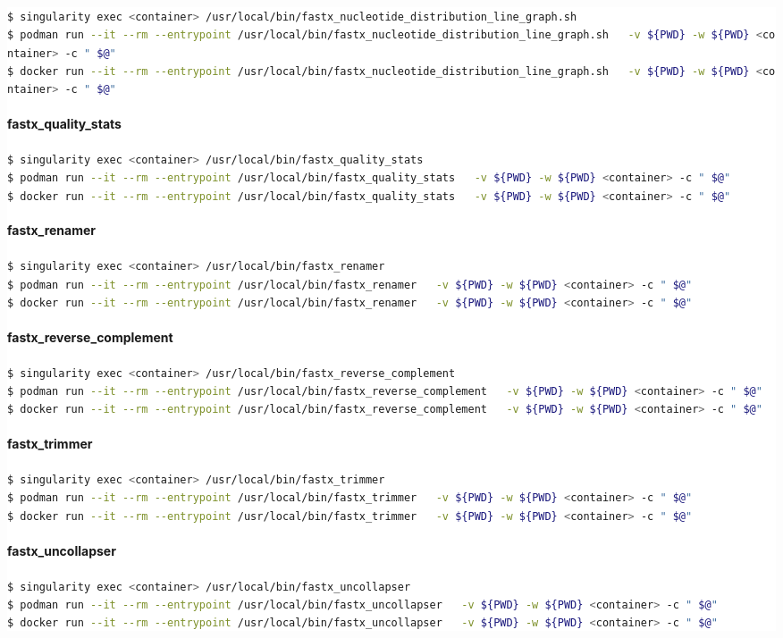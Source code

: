```bash
$ singularity exec <container> /usr/local/bin/fastx_nucleotide_distribution_line_graph.sh
$ podman run --it --rm --entrypoint /usr/local/bin/fastx_nucleotide_distribution_line_graph.sh   -v ${PWD} -w ${PWD} <container> -c " $@"
$ docker run --it --rm --entrypoint /usr/local/bin/fastx_nucleotide_distribution_line_graph.sh   -v ${PWD} -w ${PWD} <container> -c " $@"
```


#### fastx_quality_stats

```bash
$ singularity exec <container> /usr/local/bin/fastx_quality_stats
$ podman run --it --rm --entrypoint /usr/local/bin/fastx_quality_stats   -v ${PWD} -w ${PWD} <container> -c " $@"
$ docker run --it --rm --entrypoint /usr/local/bin/fastx_quality_stats   -v ${PWD} -w ${PWD} <container> -c " $@"
```


#### fastx_renamer

```bash
$ singularity exec <container> /usr/local/bin/fastx_renamer
$ podman run --it --rm --entrypoint /usr/local/bin/fastx_renamer   -v ${PWD} -w ${PWD} <container> -c " $@"
$ docker run --it --rm --entrypoint /usr/local/bin/fastx_renamer   -v ${PWD} -w ${PWD} <container> -c " $@"
```


#### fastx_reverse_complement

```bash
$ singularity exec <container> /usr/local/bin/fastx_reverse_complement
$ podman run --it --rm --entrypoint /usr/local/bin/fastx_reverse_complement   -v ${PWD} -w ${PWD} <container> -c " $@"
$ docker run --it --rm --entrypoint /usr/local/bin/fastx_reverse_complement   -v ${PWD} -w ${PWD} <container> -c " $@"
```


#### fastx_trimmer

```bash
$ singularity exec <container> /usr/local/bin/fastx_trimmer
$ podman run --it --rm --entrypoint /usr/local/bin/fastx_trimmer   -v ${PWD} -w ${PWD} <container> -c " $@"
$ docker run --it --rm --entrypoint /usr/local/bin/fastx_trimmer   -v ${PWD} -w ${PWD} <container> -c " $@"
```


#### fastx_uncollapser

```bash
$ singularity exec <container> /usr/local/bin/fastx_uncollapser
$ podman run --it --rm --entrypoint /usr/local/bin/fastx_uncollapser   -v ${PWD} -w ${PWD} <container> -c " $@"
$ docker run --it --rm --entrypoint /usr/local/bin/fastx_uncollapser   -v ${PWD} -w ${PWD} <container> -c " $@"
```

